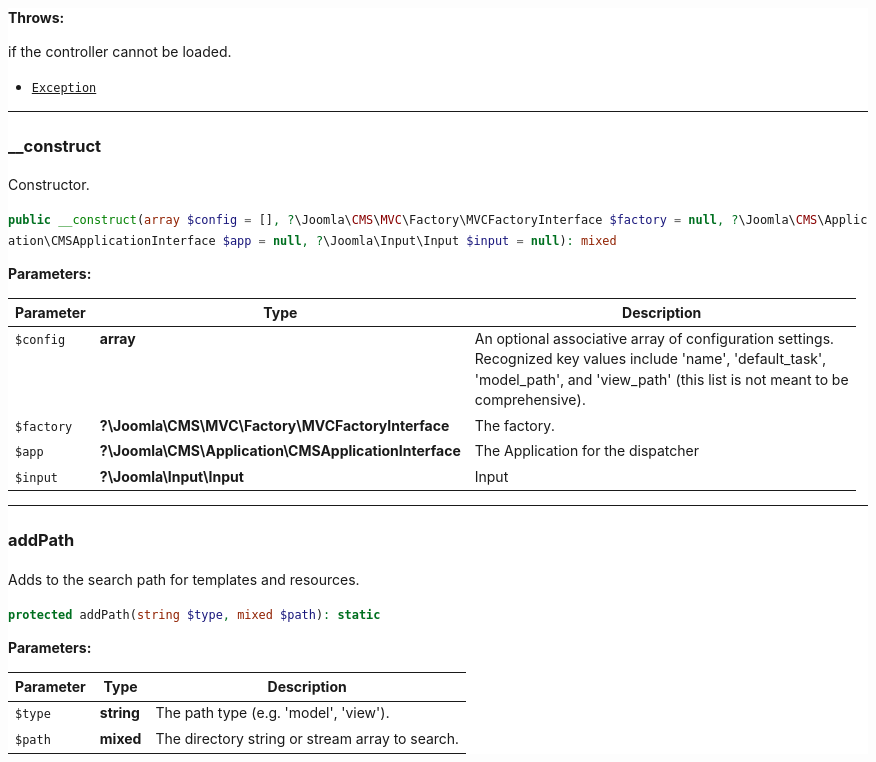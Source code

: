 


**Throws:**
<p>if the controller cannot be loaded.</p>

- [`Exception`](../../../../Exception.md)




***

### __construct

Constructor.

```php
public __construct(array $config = [], ?\Joomla\CMS\MVC\Factory\MVCFactoryInterface $factory = null, ?\Joomla\CMS\Application\CMSApplicationInterface $app = null, ?\Joomla\Input\Input $input = null): mixed
```








**Parameters:**

| Parameter | Type | Description |
|-----------|------|-------------|
| `$config` | **array** | An optional associative array of configuration settings.<br />Recognized key values include &#039;name&#039;, &#039;default_task&#039;,<br />&#039;model_path&#039;, and &#039;view_path&#039; (this list is not meant to be<br />comprehensive). |
| `$factory` | **?\Joomla\CMS\MVC\Factory\MVCFactoryInterface** | The factory. |
| `$app` | **?\Joomla\CMS\Application\CMSApplicationInterface** | The Application for the dispatcher |
| `$input` | **?\Joomla\Input\Input** | Input |






***

### addPath

Adds to the search path for templates and resources.

```php
protected addPath(string $type, mixed $path): static
```








**Parameters:**

| Parameter | Type | Description |
|-----------|------|-------------|
| `$type` | **string** | The path type (e.g. &#039;model&#039;, &#039;view&#039;). |
| `$path` | **mixed** | The directory string  or stream array to search. |
